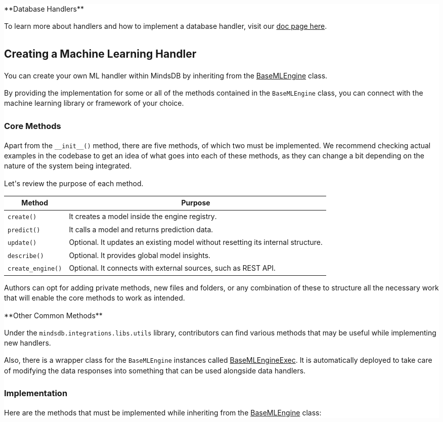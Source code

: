 <Note>
  **Database Handlers**

  To learn more about handlers and how to implement a database handler, visit our [doc page here](/contribute/data-handlers/).
</Note>

## Creating a Machine Learning Handler

You can create your own ML handler within MindsDB by inheriting from the [BaseMLEngine](https://github.com/mindsdb/mindsdb/blob/3d9090acb0b8b3b0e2a96e2c93dad436f5ebef90/mindsdb/integrations/libs/base.py#L123) class.

By providing the implementation for some or all of the methods contained in the `BaseMLEngine` class, you can connect with the machine learning library or framework of your choice.

### Core Methods

Apart from the `__init__()` method, there are five methods, of which two must be implemented. We recommend checking actual examples in the codebase to get an idea of what goes into each of these methods, as they can change a bit depending on the nature of the system being integrated.

Let's review the purpose of each method.

| Method            | Purpose                                                                          |
| ----------------- | -------------------------------------------------------------------------------- |
| `create()`        | It creates a model inside the engine registry.                                   |
| `predict()`       | It calls a model and returns prediction data.                                    |
| `update()`        | Optional. It updates an existing model without resetting its internal structure. |
| `describe()`      | Optional. It provides global model insights.                                     |
| `create_engine()` | Optional. It connects with external sources, such as REST API.                   |

Authors can opt for adding private methods, new files and folders, or any combination of these to structure all the necessary work that will enable the core methods to work as intended.

<Tip>
  **Other Common Methods**

  Under the `mindsdb.integrations.libs.utils` library, contributors can find various methods that may be useful while implementing new handlers.

  Also, there is a wrapper class for the `BaseMLEngine` instances called [BaseMLEngineExec](https://github.com/mindsdb/mindsdb/blob/main/mindsdb/integrations/libs/ml_exec_base.py#L157). It is automatically deployed to take care of modifying the data responses into something that can be used alongside data handlers.
</Tip>

### Implementation

Here are the methods that must be implemented while inheriting from the [BaseMLEngine](https://github.com/mindsdb/mindsdb/blob/3d9090acb0b8b3b0e2a96e2c93dad436f5ebef90/mindsdb/integrations/libs/base.py#L123) class:
